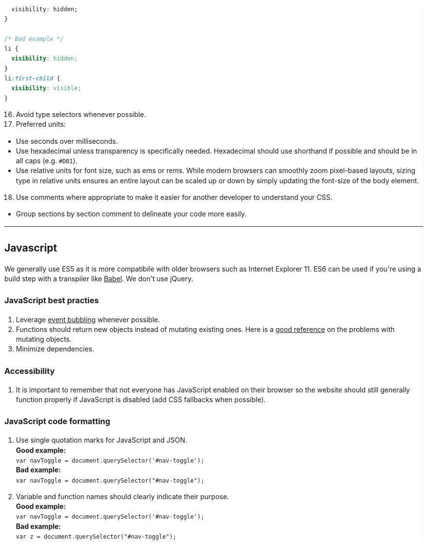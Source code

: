 ```css
  visibility: hidden;
}

/* Bad example */
li {
  visibility: hidden;
}
li:first-child {
  visibility: visible;
}
```
16. Avoid type selectors whenever possible.
17. Preferred units:
  - Use seconds over milliseconds.
  - Use hexadecimal unless transparency is specifically needed. Hexadecimal should use shorthand if possible and should be in all caps (e.g. `#D01`).
  - Use relative units for font size, such as ems or rems. While modern browsers can smoothly zoom pixel-based layouts, sizing type in relative units ensures an entire layout can be scaled up or down by simply updating the font-size of the body element.
18. Use comments where appropriate to make it easier for another developer to understand your CSS.
  - Group sections by section comment to delineate your code more easily.

---

## Javascript
We generally use ES5 as it is more compatibile with older browsers such as Internet Explorer 11. ES6 can be used if you're using a build step with a transpiler like [Babel](https://babeljs.io/). We don't use jQuery.

### JavaScript best practies
1. Leverage [event bubbling](https://www.sitepoint.com/javascript-tooling-evolution-modern-developers-guide/) whenever possible.
2. Functions should return new objects instead of mutating existing ones. Here is a [good reference](https://alistapart.com/article/why-mutation-can-be-scary/) on the problems with mutating objects.
3. Minimize dependencies.

### Accessibility
1. It is important to remember that not everyone has JavaScript enabled on their browser so the website should still generally function properly if JavaScript is disabled (add CSS fallbacks when possible).

### JavaScript code formatting
1. Use single quotation marks for JavaScript and JSON.<br>
**Good example:**<br>
`var navToggle = document.querySelector('#nav-toggle');`<br>
**Bad example:**<br>
`var navToggle = document.querySelector("#nav-toggle");`<br>

2. Variable and function names should clearly indicate their purpose.<br>
**Good example:**<br>
`var navToggle = document.querySelector('#nav-toggle');`<br>
**Bad example:**<br>
`var z = document.querySelector("#nav-toggle");`<br>
